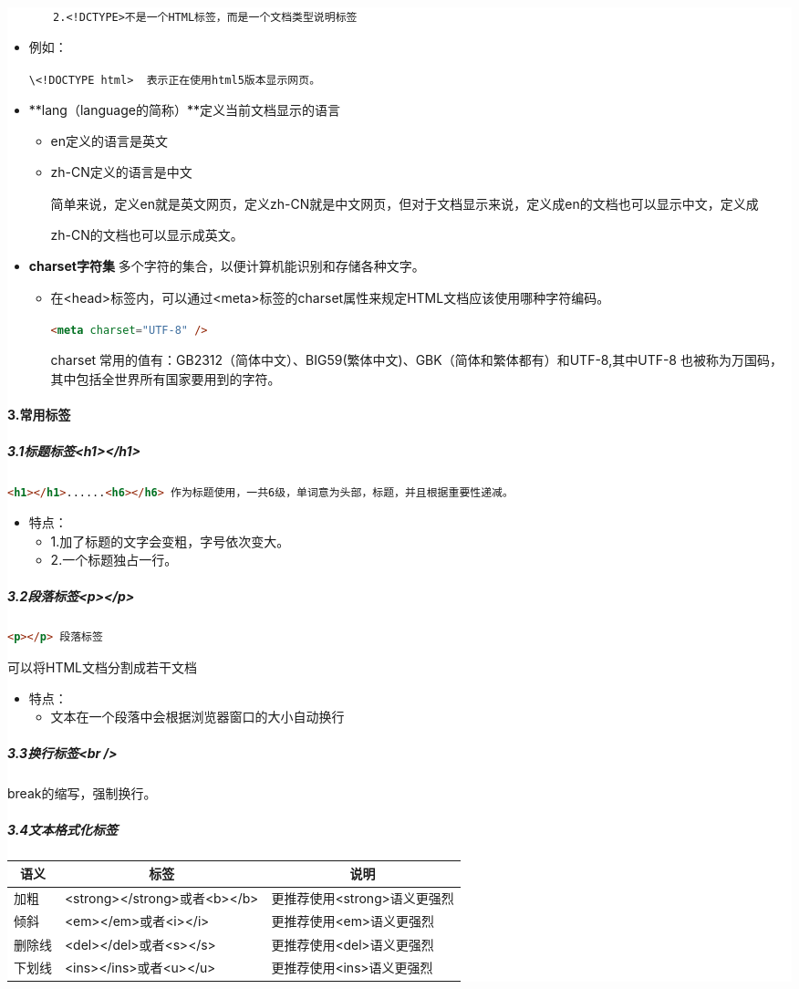     ​	    2.<!DCTYPE>不是一个HTML标签，而是一个文档类型说明标签

  - 例如：

  		\<!DOCTYPE html>  表示正在使用html5版本显示网页。

- **lang（language的简称）**定义当前文档显示的语言

  - en定义的语言是英文

  - zh-CN定义的语言是中文

    简单来说，定义en就是英文网页，定义zh-CN就是中文网页，但对于文档显示来说，定义成en的文档也可以显示中文，定义成

    zh-CN的文档也可以显示成英文。

- **charset字符集** 多个字符的集合，以便计算机能识别和存储各种文字。

  - 在\<head>标签内，可以通过\<meta>标签的charset属性来规定HTML文档应该使用哪种字符编码。

    ```html
    <meta charset="UTF-8" />
    ```

    charset 常用的值有：GB2312（简体中文）、BIG59(繁体中文)、GBK（简体和繁体都有）和UTF-8,其中UTF-8 也被称为万国码，其中包括全世界所有国家要用到的字符。

#### 3.常用标签

##### 3.1标题标签\<h1>\</h1>

```html
<h1></h1>......<h6></h6> 作为标题使用，一共6级，单词意为头部，标题，并且根据重要性递减。
```

- 特点：
  - 1.加了标题的文字会变粗，字号依次变大。
  - 2.一个标题独占一行。

##### 3.2段落标签\<p>\</p>

```html
<p></p> 段落标签
```

可以将HTML文档分割成若干文档

- 特点：
  - 文本在一个段落中会根据浏览器窗口的大小自动换行

##### 3.3换行标签\<br />

break的缩写，强制换行。

##### 3.4文本格式化标签

| 语义   | 标签                             | 说明                          |
| ------ | -------------------------------- | ----------------------------- |
| 加粗   | \<strong>\</strong>或者\<b>\</b> | 更推荐使用\<strong>语义更强烈 |
| 倾斜   | \<em>\</em>或者\<i>\</i>         | 更推荐使用\<em>语义更强烈     |
| 删除线 | \<del>\</del>或者\<s>\</s>       | 更推荐使用\<del>语义更强烈    |
| 下划线 | \<ins>\</ins>或者\<u>\</u>       | 更推荐使用\<ins>语义更强烈    |
